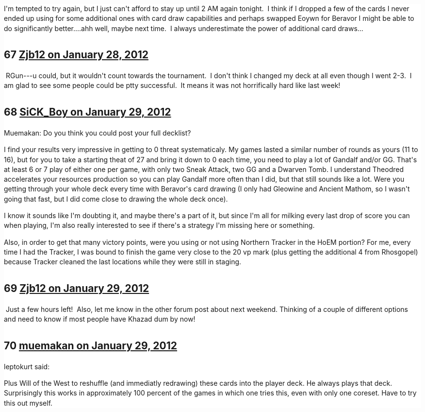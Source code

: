 I'm tempted to try again, but I just can't afford to stay up until 2 AM again tonight.  I think if I dropped a few of the cards I never ended up using for some additional ones with card draw capabilities and perhaps swapped Eoywn for Beravor I might be able to do significantly better....ahh well, maybe next time.  I always underestimate the power of additional card draws...

## 67 [Zjb12 on January 28, 2012](https://community.fantasyflightgames.com/topic/59557-zjb12-48-hour-weekend-tournament-for-january-27-29-2012/?do=findComment&comment=586322)

 RGun---u could, but it wouldn't count towards the tournament.  I don't think I changed my deck at all even though I went 2-3.  I am glad to see some people could be ptty successful.  It means it was not horrifically hard like last week!

## 68 [SiCK_Boy on January 29, 2012](https://community.fantasyflightgames.com/topic/59557-zjb12-48-hour-weekend-tournament-for-january-27-29-2012/?do=findComment&comment=586403)

Muemakan: Do you think you could post your full decklist?

I find your results very impressive in getting to 0 threat systematicaly. My games lasted a similar number of rounds as yours (11 to 16), but for you to take a starting theat of 27 and bring it down to 0 each time, you need to play a lot of Gandalf and/or GG. That's at least 6 or 7 play of either one per game, with only two Sneak Attack, two GG and a Dwarven Tomb. I understand Theodred accelerates your resources production so you can play Gandalf more often than I did, but that still sounds like a lot. Were you getting through your whole deck every time with Beravor's card drawing (I only had Gleowine and Ancient Mathom, so I wasn't going that fast, but I did come close to drawing the whole deck once).

I know it sounds like I'm doubting it, and maybe there's a part of it, but since I'm all for milking every last drop of score you can when playing, I'm also really interested to see if there's a strategy I'm missing here or something.

Also, in order to get that many victory points, were you using or not using Northern Tracker in the HoEM portion? For me, every time I had the Tracker, I was bound to finish the game very close to the 20 vp mark (plus getting the additional 4 from Rhosgopel) because Tracker cleaned the last locations while they were still in staging.

## 69 [Zjb12 on January 29, 2012](https://community.fantasyflightgames.com/topic/59557-zjb12-48-hour-weekend-tournament-for-january-27-29-2012/?do=findComment&comment=586640)

 Just a few hours left!  Also, let me know in the other forum post about next weekend. Thinking of a couple of different options and need to know if most people have Khazad dum by now!

## 70 [muemakan on January 29, 2012](https://community.fantasyflightgames.com/topic/59557-zjb12-48-hour-weekend-tournament-for-january-27-29-2012/?do=findComment&comment=586691)

leptokurt said:

Plus Will of the West to reshuffle (and immediatly redrawing) these cards into the player deck. He always plays that deck. Surprisingly this works in approximately 100 percent of the games in which one tries this, even with only one coreset. Have to try this out myself.
